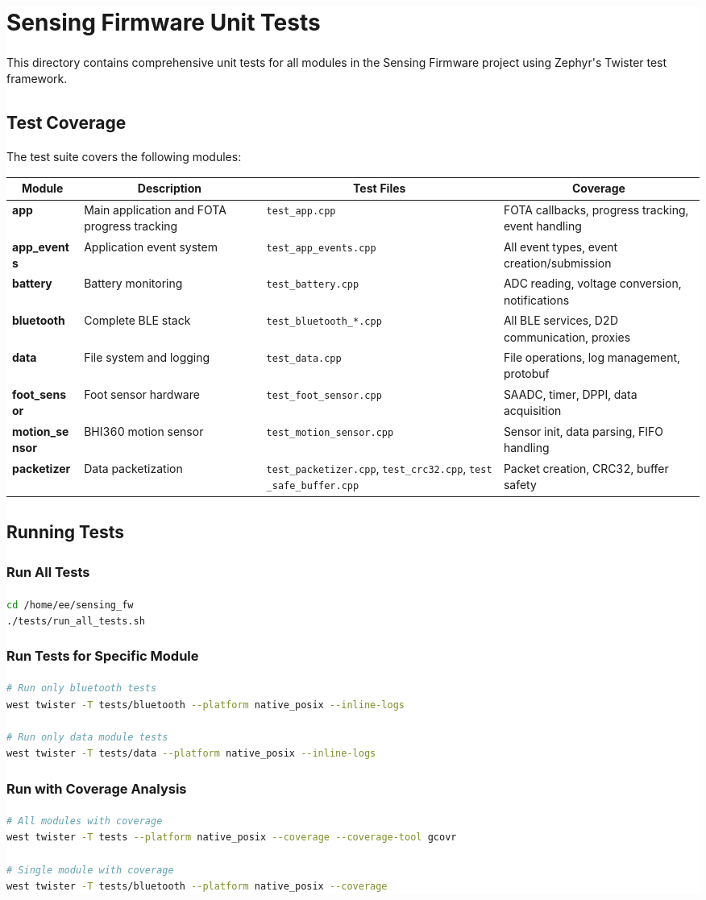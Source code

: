 # Sensing Firmware Unit Tests

This directory contains comprehensive unit tests for all modules in the Sensing Firmware project using Zephyr's Twister test framework.

## Test Coverage

The test suite covers the following modules:

| Module | Description | Test Files | Coverage |
|--------|-------------|------------|----------|
| **app** | Main application and FOTA progress tracking | `test_app.cpp` | FOTA callbacks, progress tracking, event handling |
| **app_events** | Application event system | `test_app_events.cpp` | All event types, event creation/submission |
| **battery** | Battery monitoring | `test_battery.cpp` | ADC reading, voltage conversion, notifications |
| **bluetooth** | Complete BLE stack | `test_bluetooth_*.cpp` | All BLE services, D2D communication, proxies |
| **data** | File system and logging | `test_data.cpp` | File operations, log management, protobuf |
| **foot_sensor** | Foot sensor hardware | `test_foot_sensor.cpp` | SAADC, timer, DPPI, data acquisition |
| **motion_sensor** | BHI360 motion sensor | `test_motion_sensor.cpp` | Sensor init, data parsing, FIFO handling |
| **packetizer** | Data packetization | `test_packetizer.cpp`, `test_crc32.cpp`, `test_safe_buffer.cpp` | Packet creation, CRC32, buffer safety |

## Running Tests

### Run All Tests
```bash
cd /home/ee/sensing_fw
./tests/run_all_tests.sh
```

### Run Tests for Specific Module
```bash
# Run only bluetooth tests
west twister -T tests/bluetooth --platform native_posix --inline-logs

# Run only data module tests
west twister -T tests/data --platform native_posix --inline-logs
```

### Run with Coverage Analysis
```bash
# All modules with coverage
west twister -T tests --platform native_posix --coverage --coverage-tool gcovr

# Single module with coverage
west twister -T tests/bluetooth --platform native_posix --coverage
```
